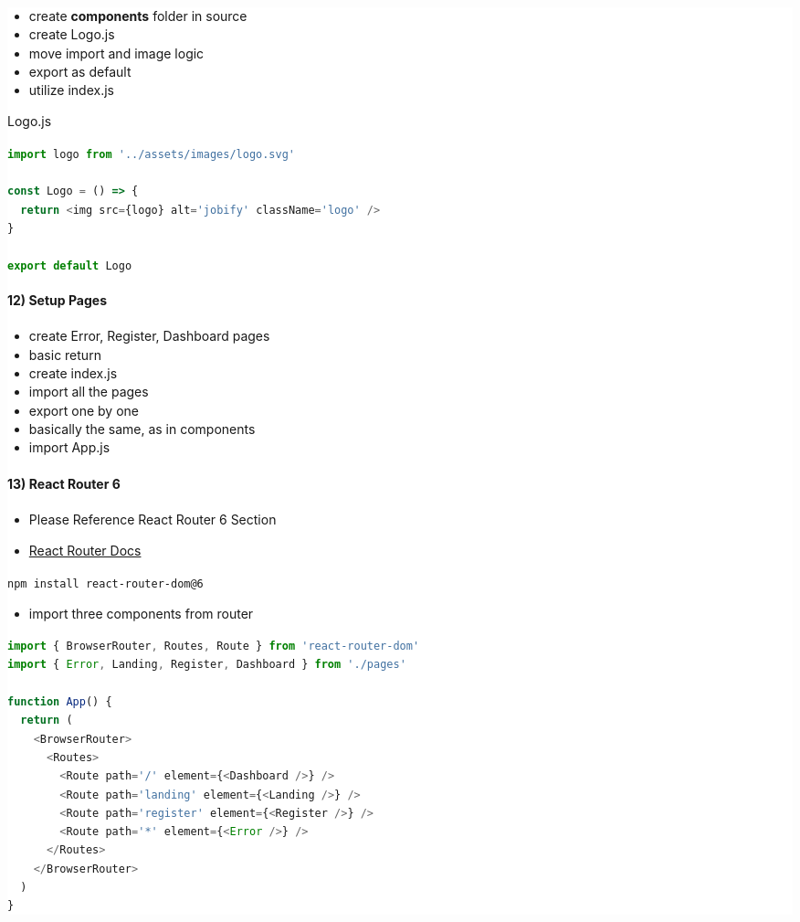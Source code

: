 - create <b>components</b> folder in source
- create Logo.js
- move import and image logic
- export as default
- utilize index.js

Logo.js

```js
import logo from '../assets/images/logo.svg'

const Logo = () => {
  return <img src={logo} alt='jobify' className='logo' />
}

export default Logo
```

#### 12) Setup Pages

- create Error, Register, Dashboard pages
- basic return
- create index.js
- import all the pages
- export one by one
- basically the same, as in components
- import App.js

#### 13) React Router 6

- Please Reference React Router 6 Section

- [React Router Docs](https://reactrouter.com/docs/en/v6)

```sh
npm install react-router-dom@6
```

- import three components from router

```js
import { BrowserRouter, Routes, Route } from 'react-router-dom'
import { Error, Landing, Register, Dashboard } from './pages'

function App() {
  return (
    <BrowserRouter>
      <Routes>
        <Route path='/' element={<Dashboard />} />
        <Route path='landing' element={<Landing />} />
        <Route path='register' element={<Register />} />
        <Route path='*' element={<Error />} />
      </Routes>
    </BrowserRouter>
  )
}
```
